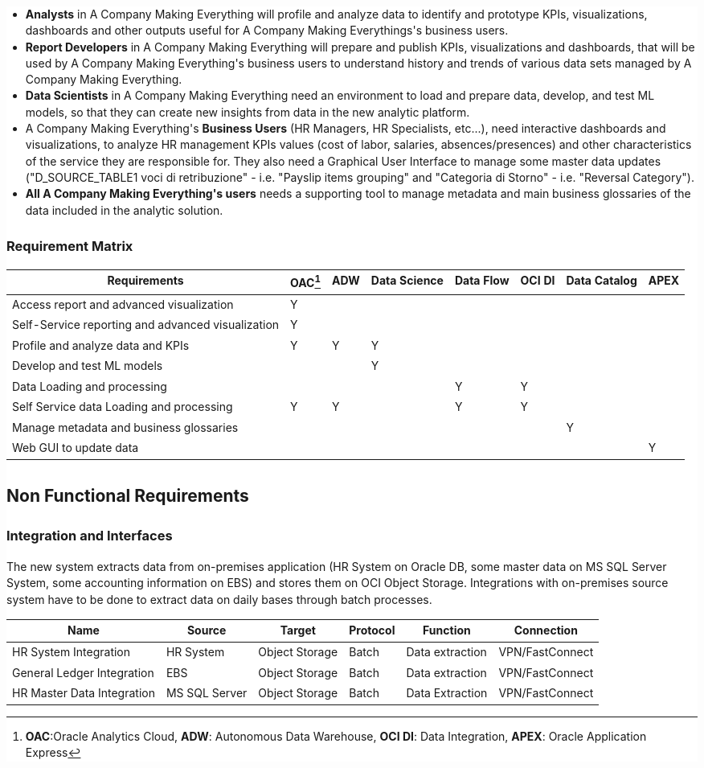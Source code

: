 -   **Analysts** in A Company Making Everything will profile and analyze data to identify and prototype KPIs, visualizations, dashboards and other outputs useful for A Company Making Everythings's business users.
-   **Report Developers** in A Company Making Everything will prepare and publish KPIs, visualizations and dashboards, that will be used by A Company Making Everything's business users to understand history and trends of various data sets managed by A Company Making Everything.
-   **Data Scientists** in A Company Making Everything need an environment to load and prepare data, develop, and test ML models, so that they can create new insights from data in the new analytic platform.
-   A Company Making Everything's **Business Users** (HR Managers, HR Specialists, etc...), need interactive dashboards and visualizations, to analyze HR management KPIs values (cost of labor, salaries, absences/presences) and other characteristics of the service they are responsible for. They also need a Graphical User Interface to manage some master data updates ("D_SOURCE_TABLE1 voci di retribuzione" - i.e. "Payslip items grouping" and "Categoria di Storno" - i.e. "Reversal Category").
-   **All A Company Making Everything's users** needs a supporting tool to manage metadata and main business glossaries of the data included in the analytic solution.

### Requirement Matrix

| Requirements                                      | OAC[^1] | ADW | Data Science | Data Flow | OCI DI | Data Catalog | APEX |
|---------------------------------------------------|---------|-----|--------------|-----------|--------|--------------|------|
| Access report and advanced visualization          | Y       |     |              |           |        |              |      |
| Self-Service reporting and advanced visualization | Y       |     |              |           |        |              |      |
| Profile and analyze data and KPIs                 | Y       | Y   | Y            |           |        |              |      |
| Develop and test ML models                        |         |     | Y            |           |        |              |      |
| Data Loading and processing                       |         |     |              | Y         | Y      |              |      |
| Self Service data Loading and processing          | Y       | Y   |              | Y         | Y      |              |      |
| Manage metadata and business glossaries           |         |     |              |           |        | Y            |      |
| Web GUI to update data                            |         |     |              |           |        |              | Y    |

## Non Functional Requirements

### Integration and Interfaces

The new system extracts data from on-premises application (HR System on Oracle DB, some master data on MS SQL Server System, some accounting information on EBS) and stores them on OCI Object Storage. Integrations with on-premises source system have to be done to extract data on daily bases through batch processes.

| Name                       | Source        | Target         | Protocol | Function        | Connection      |
|----------------------------|---------------|----------------|----------|-----------------|-----------------|
| HR System Integration      | HR System     | Object Storage | Batch    | Data extraction | VPN/FastConnect |
| General Ledger Integration | EBS           | Object Storage | Batch    | Data extraction | VPN/FastConnect |
| HR Master Data Integration | MS SQL Server | Object Storage | Batch    | Data Extraction | VPN/FastConnect |


[^1]: **OAC**:Oracle Analytics Cloud, **ADW**: Autonomous Data Warehouse, **OCI DI**: Data Integration, **APEX**: Oracle Application Express